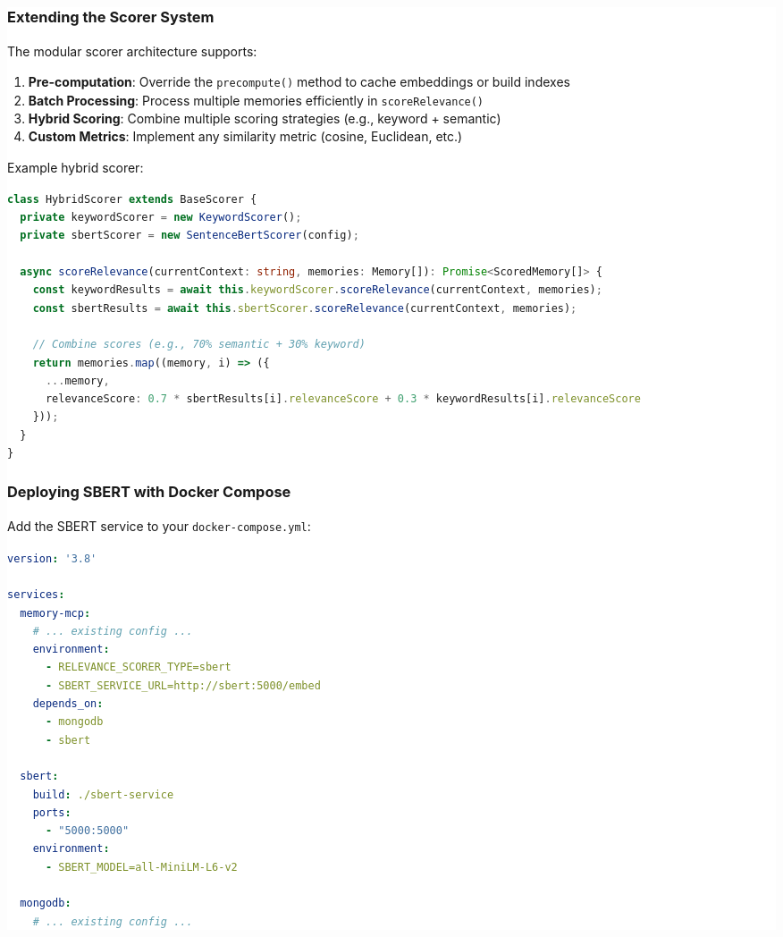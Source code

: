 ### Extending the Scorer System

The modular scorer architecture supports:

1. **Pre-computation**: Override the `precompute()` method to cache embeddings or build indexes
2. **Batch Processing**: Process multiple memories efficiently in `scoreRelevance()`
3. **Hybrid Scoring**: Combine multiple scoring strategies (e.g., keyword + semantic)
4. **Custom Metrics**: Implement any similarity metric (cosine, Euclidean, etc.)

Example hybrid scorer:

```typescript
class HybridScorer extends BaseScorer {
  private keywordScorer = new KeywordScorer();
  private sbertScorer = new SentenceBertScorer(config);

  async scoreRelevance(currentContext: string, memories: Memory[]): Promise<ScoredMemory[]> {
    const keywordResults = await this.keywordScorer.scoreRelevance(currentContext, memories);
    const sbertResults = await this.sbertScorer.scoreRelevance(currentContext, memories);
    
    // Combine scores (e.g., 70% semantic + 30% keyword)
    return memories.map((memory, i) => ({
      ...memory,
      relevanceScore: 0.7 * sbertResults[i].relevanceScore + 0.3 * keywordResults[i].relevanceScore
    }));
  }
}
```

### Deploying SBERT with Docker Compose

Add the SBERT service to your `docker-compose.yml`:

```yaml
version: '3.8'

services:
  memory-mcp:
    # ... existing config ...
    environment:
      - RELEVANCE_SCORER_TYPE=sbert
      - SBERT_SERVICE_URL=http://sbert:5000/embed
    depends_on:
      - mongodb
      - sbert

  sbert:
    build: ./sbert-service
    ports:
      - "5000:5000"
    environment:
      - SBERT_MODEL=all-MiniLM-L6-v2

  mongodb:
    # ... existing config ...
```
